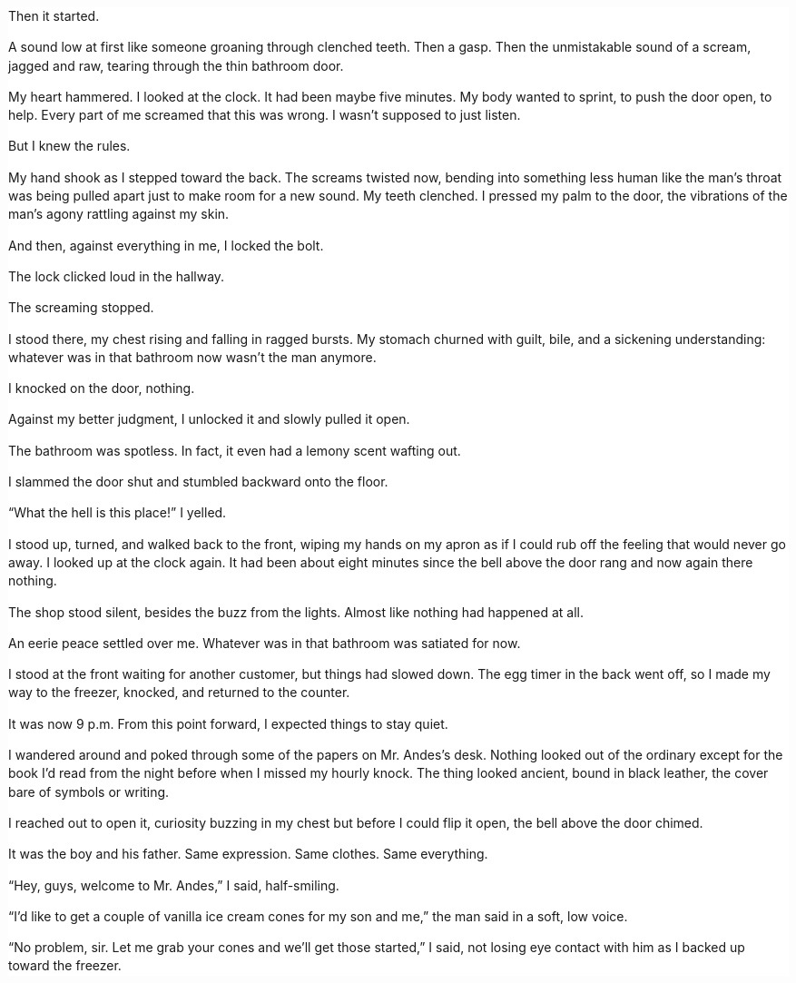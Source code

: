 Then it started.

A sound low at first like someone groaning through clenched teeth. Then a gasp. Then the unmistakable sound of a scream, jagged and raw, tearing through the thin bathroom door.

My heart hammered. I looked at the clock. It had been maybe five minutes. My body wanted to sprint, to push the door open, to help. Every part of me screamed that this was wrong. I wasn’t supposed to just listen.

But I knew the rules.

My hand shook as I stepped toward the back. The screams twisted now, bending into something less human like the man’s throat was being pulled apart just to make room for a new sound. My teeth clenched. I pressed my palm to the door, the vibrations of the man’s agony rattling against my skin.

And then, against everything in me, I locked the bolt.

The lock clicked loud in the hallway.

The screaming stopped.

I stood there, my chest rising and falling in ragged bursts. My stomach churned with guilt, bile, and a sickening understanding: whatever was in that bathroom now wasn’t the man anymore.

I knocked on the door, nothing.

Against my better judgment, I unlocked it and slowly pulled it open.

The bathroom was spotless. In fact, it even had a lemony scent wafting out.

I slammed the door shut and stumbled backward onto the floor.

“What the hell is this place!” I yelled.

I stood up, turned, and walked back to the front, wiping my hands on my apron as if I could rub off the feeling that would never go away. I looked up at the clock again. It had been about eight minutes since the bell above the door rang and now again there nothing.

The shop stood silent, besides the buzz from the lights. Almost like nothing had happened at all.

An eerie peace settled over me. Whatever was in that bathroom was satiated for now.

I stood at the front waiting for another customer, but things had slowed down. The egg timer in the back went off, so I made my way to the freezer, knocked, and returned to the counter.

It was now 9 p.m. From this point forward, I expected things to stay quiet.

I wandered around and poked through some of the papers on Mr. Andes’s desk. Nothing looked out of the ordinary except for the book I’d read from the night before when I missed my hourly knock. The thing looked ancient, bound in black leather, the cover bare of symbols or writing.

I reached out to open it, curiosity buzzing in my chest but before I could flip it open, the bell above the door chimed.

It was the boy and his father. Same expression. Same clothes. Same everything.

“Hey, guys, welcome to Mr. Andes,” I said, half-smiling.

“I’d like to get a couple of vanilla ice cream cones for my son and me,” the man said in a soft, low voice.

“No problem, sir. Let me grab your cones and we’ll get those started,” I said, not losing eye contact with him as I backed up toward the freezer.
